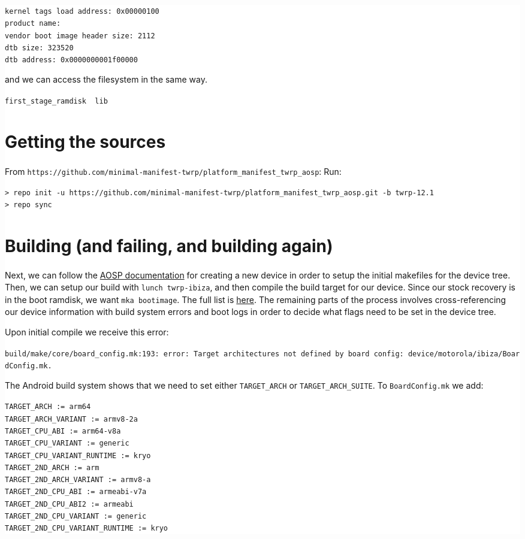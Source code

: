 ```shell
kernel tags load address: 0x00000100
product name: 
vendor boot image header size: 2112
dtb size: 323520
dtb address: 0x0000000001f00000
```

and we can access the filesystem in the same way.

```
first_stage_ramdisk  lib
```

# Getting the sources
From `https://github.com/minimal-manifest-twrp/platform_manifest_twrp_aosp`:
Run:
```
> repo init -u https://github.com/minimal-manifest-twrp/platform_manifest_twrp_aosp.git -b twrp-12.1
> repo sync
```

# Building (and failing, and building again)
Next, we can follow the [AOSP documentation](https://source.android.com/docs/setup/create/new-device#build-a-product) for creating a new device in order to setup the initial makefiles for the device tree.
Then, we can setup our build with `lunch twrp-ibiza`, and then compile the build target for our device. Since our stock recovery is in the boot ramdisk, we want `mka bootimage`. The full list is [here](https://github.com/minimal-manifest-twrp/platform_manifest_twrp_aosp/blob/twrp-12.1/README.md).
The remaining parts of the process involves cross-referencing our device information with build system errors and boot logs in order to decide what flags need to be set in the device tree.

Upon initial compile we receive this error:
```
build/make/core/board_config.mk:193: error: Target architectures not defined by board config: device/motorola/ibiza/BoardConfig.mk.
```

The Android build system shows that we need to set either `TARGET_ARCH` or `TARGET_ARCH_SUITE`.
To `BoardConfig.mk` we add:
```Make
TARGET_ARCH := arm64
TARGET_ARCH_VARIANT := armv8-2a
TARGET_CPU_ABI := arm64-v8a
TARGET_CPU_VARIANT := generic
TARGET_CPU_VARIANT_RUNTIME := kryo
TARGET_2ND_ARCH := arm
TARGET_2ND_ARCH_VARIANT := armv8-a
TARGET_2ND_CPU_ABI := armeabi-v7a
TARGET_2ND_CPU_ABI2 := armeabi
TARGET_2ND_CPU_VARIANT := generic
TARGET_2ND_CPU_VARIANT_RUNTIME := kryo
```
